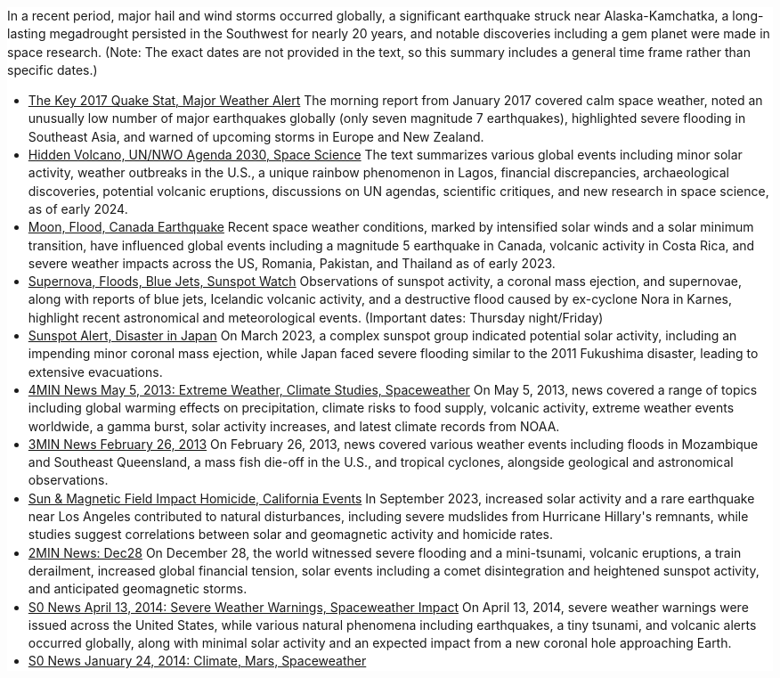 In a recent period, major hail and wind storms occurred globally, a significant earthquake struck near Alaska-Kamchatka, a long-lasting megadrought persisted in the Southwest for nearly 20 years, and notable discoveries including a gem planet were made in space research. (Note: The exact dates are not provided in the text, so this summary includes a general time frame rather than specific dates.)
- [The Key 2017 Quake Stat, Major Weather Alert](https://github.com/sovrynn/ecdo/blob/master/6-LITERATURE-MEDIA/ben-davidson/video-transcripts/floods.md#the-key-2017-quake-stat-major-weather-alert)
The morning report from January 2017 covered calm space weather, noted an unusually low number of major earthquakes globally (only seven magnitude 7 earthquakes), highlighted severe flooding in Southeast Asia, and warned of upcoming storms in Europe and New Zealand.
- [Hidden Volcano, UN/NWO Agenda 2030, Space Science](https://github.com/sovrynn/ecdo/blob/master/6-LITERATURE-MEDIA/ben-davidson/video-transcripts/floods.md#hidden-volcano-unnwo-agenda-2030-space-science)
The text summarizes various global events including minor solar activity, weather outbreaks in the U.S., a unique rainbow phenomenon in Lagos, financial discrepancies, archaeological discoveries, potential volcanic eruptions, discussions on UN agendas, scientific critiques, and new research in space science, as of early 2024.
- [Moon, Flood, Canada Earthquake](https://github.com/sovrynn/ecdo/blob/master/6-LITERATURE-MEDIA/ben-davidson/video-transcripts/floods.md#moon-flood-canada-earthquake)
Recent space weather conditions, marked by intensified solar winds and a solar minimum transition, have influenced global events including a magnitude 5 earthquake in Canada, volcanic activity in Costa Rica, and severe weather impacts across the US, Romania, Pakistan, and Thailand as of early 2023.
- [Supernova, Floods, Blue Jets, Sunspot Watch](https://github.com/sovrynn/ecdo/blob/master/6-LITERATURE-MEDIA/ben-davidson/video-transcripts/floods.md#supernova-floods-blue-jets-sunspot-watch)
Observations of sunspot activity, a coronal mass ejection, and supernovae, along with reports of blue jets, Icelandic volcanic activity, and a destructive flood caused by ex-cyclone Nora in Karnes, highlight recent astronomical and meteorological events. (Important dates: Thursday night/Friday)
- [Sunspot Alert, Disaster in Japan](https://github.com/sovrynn/ecdo/blob/master/6-LITERATURE-MEDIA/ben-davidson/video-transcripts/floods.md#sunspot-alert-disaster-in-japan)
On March 2023, a complex sunspot group indicated potential solar activity, including an impending minor coronal mass ejection, while Japan faced severe flooding similar to the 2011 Fukushima disaster, leading to extensive evacuations.
- [4MIN News May 5, 2013: Extreme Weather, Climate Studies, Spaceweather](https://github.com/sovrynn/ecdo/blob/master/6-LITERATURE-MEDIA/ben-davidson/video-transcripts/floods.md#4min-news-may-5-2013-extreme-weather-climate-studies-spaceweather)
On May 5, 2013, news covered a range of topics including global warming effects on precipitation, climate risks to food supply, volcanic activity, extreme weather events worldwide, a gamma burst, solar activity increases, and latest climate records from NOAA.
- [3MIN News February 26, 2013](https://github.com/sovrynn/ecdo/blob/master/6-LITERATURE-MEDIA/ben-davidson/video-transcripts/floods.md#3min-news-february-26-2013)
On February 26, 2013, news covered various weather events including floods in Mozambique and Southeast Queensland, a mass fish die-off in the U.S., and tropical cyclones, alongside geological and astronomical observations.
- [Sun & Magnetic Field Impact Homicide, California Events](https://github.com/sovrynn/ecdo/blob/master/6-LITERATURE-MEDIA/ben-davidson/video-transcripts/floods.md#sun--magnetic-field-impact-homicide-california-events)
In September 2023, increased solar activity and a rare earthquake near Los Angeles contributed to natural disturbances, including severe mudslides from Hurricane Hillary's remnants, while studies suggest correlations between solar and geomagnetic activity and homicide rates.
- [2MIN News: Dec28](https://github.com/sovrynn/ecdo/blob/master/6-LITERATURE-MEDIA/ben-davidson/video-transcripts/floods.md#2min-news-dec28)
On December 28, the world witnessed severe flooding and a mini-tsunami, volcanic eruptions, a train derailment, increased global financial tension, solar events including a comet disintegration and heightened sunspot activity, and anticipated geomagnetic storms.
- [S0 News April 13, 2014: Severe Weather Warnings, Spaceweather Impact](https://github.com/sovrynn/ecdo/blob/master/6-LITERATURE-MEDIA/ben-davidson/video-transcripts/floods.md#s0-news-april-13-2014-severe-weather-warnings-spaceweather-impact)
On April 13, 2014, severe weather warnings were issued across the United States, while various natural phenomena including earthquakes, a tiny tsunami, and volcanic alerts occurred globally, along with minimal solar activity and an expected impact from a new coronal hole approaching Earth.
- [S0 News January 24, 2014: Climate, Mars, Spaceweather](https://github.com/sovrynn/ecdo/blob/master/6-LITERATURE-MEDIA/ben-davidson/video-transcripts/floods.md#s0-news-january-24-2014-climate-mars-spaceweather)